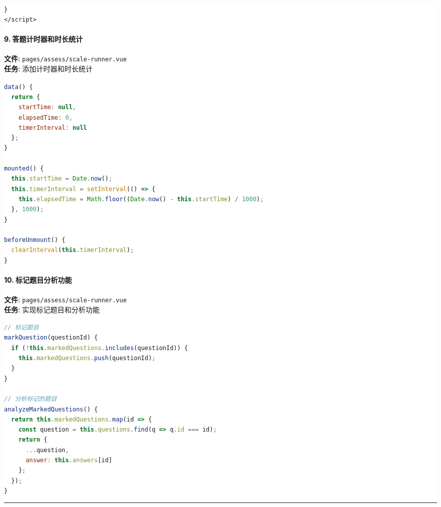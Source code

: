```vue
}
</script>
```

#### 9. 答题计时器和时长统计
**文件**: `pages/assess/scale-runner.vue`  
**任务**: 添加计时器和时长统计

```javascript
data() {
  return {
    startTime: null,
    elapsedTime: 0,
    timerInterval: null
  };
}

mounted() {
  this.startTime = Date.now();
  this.timerInterval = setInterval(() => {
    this.elapsedTime = Math.floor((Date.now() - this.startTime) / 1000);
  }, 1000);
}

beforeUnmount() {
  clearInterval(this.timerInterval);
}
```

#### 10. 标记题目分析功能
**文件**: `pages/assess/scale-runner.vue`  
**任务**: 实现标记题目和分析功能

```javascript
// 标记题目
markQuestion(questionId) {
  if (!this.markedQuestions.includes(questionId)) {
    this.markedQuestions.push(questionId);
  }
}

// 分析标记的题目
analyzeMarkedQuestions() {
  return this.markedQuestions.map(id => {
    const question = this.questions.find(q => q.id === id);
    return {
      ...question,
      answer: this.answers[id]
    };
  });
}
```

---